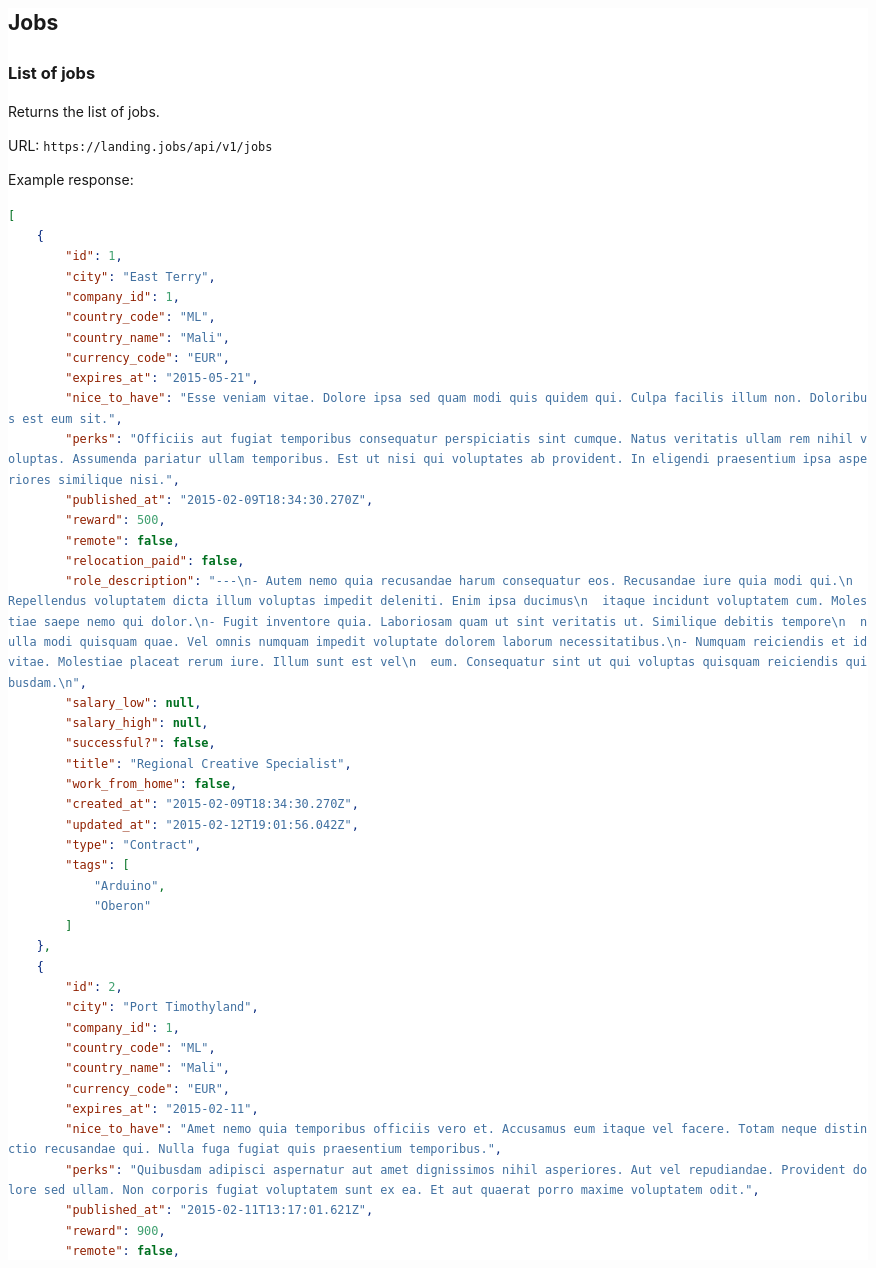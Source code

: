 Jobs
----------

### List of jobs
Returns the list of jobs.

URL: `https://landing.jobs/api/v1/jobs`

Example response:
```JSON
[
    {
        "id": 1,
        "city": "East Terry",
        "company_id": 1,
        "country_code": "ML",
        "country_name": "Mali",
        "currency_code": "EUR",
        "expires_at": "2015-05-21",
        "nice_to_have": "Esse veniam vitae. Dolore ipsa sed quam modi quis quidem qui. Culpa facilis illum non. Doloribus est eum sit.",
        "perks": "Officiis aut fugiat temporibus consequatur perspiciatis sint cumque. Natus veritatis ullam rem nihil voluptas. Assumenda pariatur ullam temporibus. Est ut nisi qui voluptates ab provident. In eligendi praesentium ipsa asperiores similique nisi.",
        "published_at": "2015-02-09T18:34:30.270Z",
        "reward": 500,
        "remote": false,
        "relocation_paid": false,
        "role_description": "---\n- Autem nemo quia recusandae harum consequatur eos. Recusandae iure quia modi qui.\n  Repellendus voluptatem dicta illum voluptas impedit deleniti. Enim ipsa ducimus\n  itaque incidunt voluptatem cum. Molestiae saepe nemo qui dolor.\n- Fugit inventore quia. Laboriosam quam ut sint veritatis ut. Similique debitis tempore\n  nulla modi quisquam quae. Vel omnis numquam impedit voluptate dolorem laborum necessitatibus.\n- Numquam reiciendis et id vitae. Molestiae placeat rerum iure. Illum sunt est vel\n  eum. Consequatur sint ut qui voluptas quisquam reiciendis quibusdam.\n",
        "salary_low": null,
        "salary_high": null,
        "successful?": false,
        "title": "Regional Creative Specialist",
        "work_from_home": false,
        "created_at": "2015-02-09T18:34:30.270Z",
        "updated_at": "2015-02-12T19:01:56.042Z",
        "type": "Contract",
        "tags": [
            "Arduino",
            "Oberon"
        ]
    },
    {
        "id": 2,
        "city": "Port Timothyland",
        "company_id": 1,
        "country_code": "ML",
        "country_name": "Mali",
        "currency_code": "EUR",
        "expires_at": "2015-02-11",
        "nice_to_have": "Amet nemo quia temporibus officiis vero et. Accusamus eum itaque vel facere. Totam neque distinctio recusandae qui. Nulla fuga fugiat quis praesentium temporibus.",
        "perks": "Quibusdam adipisci aspernatur aut amet dignissimos nihil asperiores. Aut vel repudiandae. Provident dolore sed ullam. Non corporis fugiat voluptatem sunt ex ea. Et aut quaerat porro maxime voluptatem odit.",
        "published_at": "2015-02-11T13:17:01.621Z",
        "reward": 900,
        "remote": false,
```